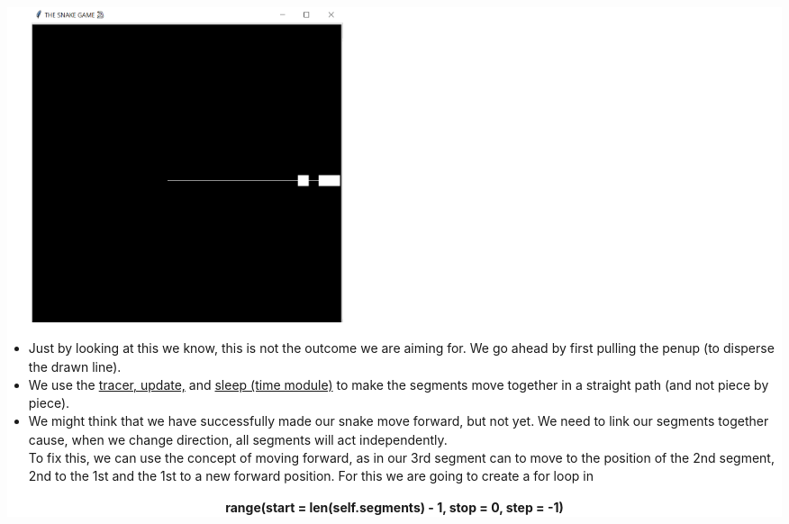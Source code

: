 <img src="https://github.com/Sikta2002/Snake-Game-Using-Python/blob/main/Img2.png" width="400" height="350">
</div>

- Just by looking at this we know, this is not the outcome we are aiming for. We go ahead by first pulling the penup (to disperse the drawn line).
- We use the <a href = "https://docs.python.org/3.3/library/turtle.html?highlight=turtle#turtle.tracer">tracer, update,</a> and <a href = "https://www.journaldev.com/15797/python-time-sleep">sleep (time module)</a> to make the segments move together in a straight path (and not piece by piece).
- We might think that we have successfully made our snake move forward, but not yet. We need to link our segments together cause, when we change direction, all segments will act independently.<br>
To fix this, we can use the concept of moving forward, as in our 3rd segment can to move to the position of the 2nd segment, 2nd to the 1st and the 1st to a new forward position. For this we are going to create a for loop in<br>
<p align="center"><b>range(start = len(self.segments) - 1, stop = 0, step = -1)</b></p>
